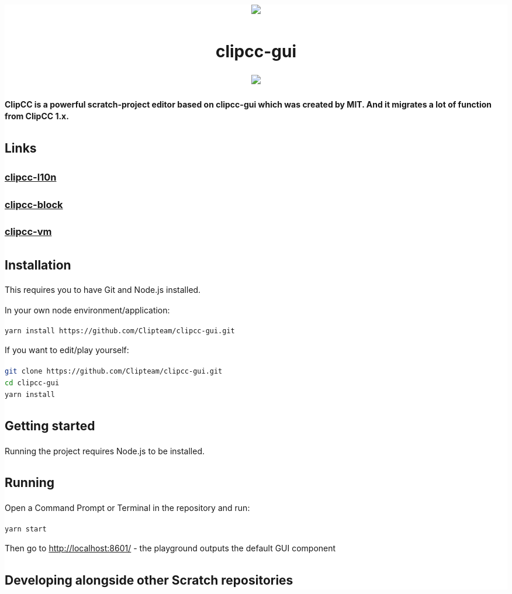 <div align="center">
<img src="https://clipsrc.blestudio.com/clip-logo-with-text.png"/>

# clipcc-gui
![](https://img.shields.io/travis/clipteam/clipcc-gui.svg?style=flat-square)

</div>

#### ClipCC is a powerful scratch-project editor based on clipcc-gui which was created by MIT. And it migrates a lot of function from ClipCC 1.x. 

## Links
### [clipcc-l10n](https://github.com/Clipteam/clipcc-l10n)

### [clipcc-block](https://github.com/Clipteam/clipcc-block)

### [clipcc-vm](https://github.com/Clipteam/clipcc-vm)

## Installation
This requires you to have Git and Node.js installed.

In your own node environment/application:
```bash
yarn install https://github.com/Clipteam/clipcc-gui.git
```
If you want to edit/play yourself:
```bash
git clone https://github.com/Clipteam/clipcc-gui.git
cd clipcc-gui
yarn install
```

## Getting started
Running the project requires Node.js to be installed.

## Running
Open a Command Prompt or Terminal in the repository and run:
```bash
yarn start
```
Then go to [http://localhost:8601/](http://localhost:8601/) - the playground outputs the default GUI component

## Developing alongside other Scratch repositories
